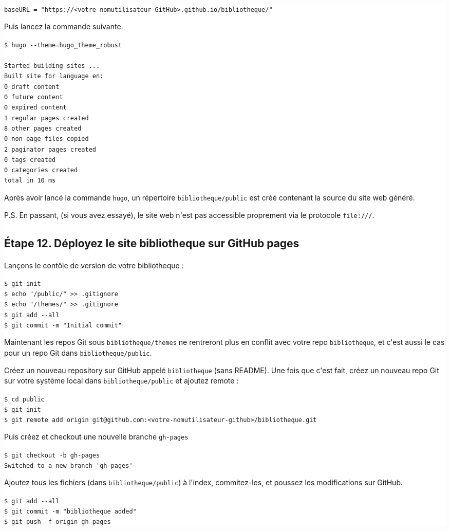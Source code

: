     baseURL = "https://<votre nomutilisateur GitHub>.github.io/bibliotheque/"

Puis lancez la commande suivante.

    $ hugo --theme=hugo_theme_robust
    
    Started building sites ...
    Built site for language en:
    0 draft content
    0 future content
    0 expired content
    1 regular pages created
    8 other pages created
    0 non-page files copied
    2 paginator pages created
    0 tags created
    0 categories created
    total in 10 ms


Après avoir lancé la commande `hugo`, un répertoire  `bibliotheque/public` est créé contenant la source du site web généré.

P.S. En passant, (si vous avez essayé), le site web n'est pas accessible proprement via le protocole `file:///`.

## Étape 12. Déployez le site bibliotheque sur GitHub pages

Lançons le contôle de version de votre bibliotheque : 

    $ git init
    $ echo "/public/" >> .gitignore
    $ echo "/themes/" >> .gitignore
    $ git add --all
    $ git commit -m "Initial commit"
    

Maintenant les repos Git sous `bibliotheque/themes` ne rentreront plus en conflit avec votre repo `bibliotheque`, et c'est aussi le cas pour un repo Git dans `bibliotheque/public`.

Créez un nouveau repository sur GitHub appelé `bibliotheque` (sans  README). Une fois que c'est fait, créez un nouveau repo Git sur votre système local dans `bibliotheque/public` et ajoutez remote :

    $ cd public
    $ git init
    $ git remote add origin git@github.com:<votre-nomutilisateur-github>/bibliotheque.git

Puis créez et checkout une nouvelle branche `gh-pages`

    $ git checkout -b gh-pages
    Switched to a new branch 'gh-pages'
    

Ajoutez tous les fichiers (dans `bibliotheque/public`) à l'index, commitez-les, et poussez les modifications sur GitHub.

    $ git add --all
    $ git commit -m "bibliotheque added"
    $ git push -f origin gh-pages
